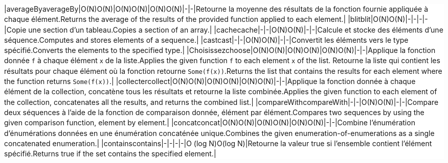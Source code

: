 |<span data-ttu-id="00dee-167">averageBy</span><span class="sxs-lookup"><span data-stu-id="00dee-167">averageBy</span></span>|<span data-ttu-id="00dee-168">O(N)</span><span class="sxs-lookup"><span data-stu-id="00dee-168">O(N)</span></span>|<span data-ttu-id="00dee-169">O(N)</span><span class="sxs-lookup"><span data-stu-id="00dee-169">O(N)</span></span>|<span data-ttu-id="00dee-170">O(N)</span><span class="sxs-lookup"><span data-stu-id="00dee-170">O(N)</span></span>|-|-|<span data-ttu-id="00dee-171">Retourne la moyenne des résultats de la fonction fournie appliquée à chaque élément.</span><span class="sxs-lookup"><span data-stu-id="00dee-171">Returns the average of the results of the provided function applied to each element.</span></span>|
|<span data-ttu-id="00dee-172">blit</span><span class="sxs-lookup"><span data-stu-id="00dee-172">blit</span></span>|<span data-ttu-id="00dee-173">O(N)</span><span class="sxs-lookup"><span data-stu-id="00dee-173">O(N)</span></span>|-|-|-|-|<span data-ttu-id="00dee-174">Copie une section d’un tableau.</span><span class="sxs-lookup"><span data-stu-id="00dee-174">Copies a section of an array.</span></span>|
|<span data-ttu-id="00dee-175">cache</span><span class="sxs-lookup"><span data-stu-id="00dee-175">cache</span></span>|-|-|<span data-ttu-id="00dee-176">O(N)</span><span class="sxs-lookup"><span data-stu-id="00dee-176">O(N)</span></span>|-|-|<span data-ttu-id="00dee-177">Calcule et stocke des éléments d’une séquence.</span><span class="sxs-lookup"><span data-stu-id="00dee-177">Computes and stores elements of a sequence.</span></span>|
|<span data-ttu-id="00dee-178">cast</span><span class="sxs-lookup"><span data-stu-id="00dee-178">cast</span></span>|-|-|<span data-ttu-id="00dee-179">O(N)</span><span class="sxs-lookup"><span data-stu-id="00dee-179">O(N)</span></span>|-|-|<span data-ttu-id="00dee-180">Convertit les éléments vers le type spécifié.</span><span class="sxs-lookup"><span data-stu-id="00dee-180">Converts the elements to the specified type.</span></span>|
|<span data-ttu-id="00dee-181">Choisissez</span><span class="sxs-lookup"><span data-stu-id="00dee-181">choose</span></span>|<span data-ttu-id="00dee-182">O(N)</span><span class="sxs-lookup"><span data-stu-id="00dee-182">O(N)</span></span>|<span data-ttu-id="00dee-183">O(N)</span><span class="sxs-lookup"><span data-stu-id="00dee-183">O(N)</span></span>|<span data-ttu-id="00dee-184">O(N)</span><span class="sxs-lookup"><span data-stu-id="00dee-184">O(N)</span></span>|-|-|<span data-ttu-id="00dee-185">Applique la fonction donnée `f` à chaque élément `x` de la liste.</span><span class="sxs-lookup"><span data-stu-id="00dee-185">Applies the given function `f` to each element `x` of the list.</span></span> <span data-ttu-id="00dee-186">Retourne la liste qui contient les résultats pour chaque élément où la fonction retourne `Some(f(x))`.</span><span class="sxs-lookup"><span data-stu-id="00dee-186">Returns the list that contains the results for each element where the function returns `Some(f(x))`.</span></span>|
|<span data-ttu-id="00dee-187">collecter</span><span class="sxs-lookup"><span data-stu-id="00dee-187">collect</span></span>|<span data-ttu-id="00dee-188">O(N)</span><span class="sxs-lookup"><span data-stu-id="00dee-188">O(N)</span></span>|<span data-ttu-id="00dee-189">O(N)</span><span class="sxs-lookup"><span data-stu-id="00dee-189">O(N)</span></span>|<span data-ttu-id="00dee-190">O(N)</span><span class="sxs-lookup"><span data-stu-id="00dee-190">O(N)</span></span>|-|-|<span data-ttu-id="00dee-191">Applique la fonction donnée à chaque élément de la collection, concatène tous les résultats et retourne la liste combinée.</span><span class="sxs-lookup"><span data-stu-id="00dee-191">Applies the given function to each element of the collection, concatenates all the results, and returns the combined list.</span></span>|
|<span data-ttu-id="00dee-192">compareWith</span><span class="sxs-lookup"><span data-stu-id="00dee-192">compareWith</span></span>|-|-|<span data-ttu-id="00dee-193">O(N)</span><span class="sxs-lookup"><span data-stu-id="00dee-193">O(N)</span></span>|-|-|<span data-ttu-id="00dee-194">Compare deux séquences à l’aide de la fonction de comparaison donnée, élément par élément.</span><span class="sxs-lookup"><span data-stu-id="00dee-194">Compares two sequences by using the given comparison function, element by element.</span></span>|
|<span data-ttu-id="00dee-195">concat</span><span class="sxs-lookup"><span data-stu-id="00dee-195">concat</span></span>|<span data-ttu-id="00dee-196">O(N)</span><span class="sxs-lookup"><span data-stu-id="00dee-196">O(N)</span></span>|<span data-ttu-id="00dee-197">O(N)</span><span class="sxs-lookup"><span data-stu-id="00dee-197">O(N)</span></span>|<span data-ttu-id="00dee-198">O(N)</span><span class="sxs-lookup"><span data-stu-id="00dee-198">O(N)</span></span>|-|-|<span data-ttu-id="00dee-199">Combine l’énumération d’énumérations données en une énumération concaténée unique.</span><span class="sxs-lookup"><span data-stu-id="00dee-199">Combines the given enumeration-of-enumerations as a single concatenated enumeration.</span></span>|
|<span data-ttu-id="00dee-200">contains</span><span class="sxs-lookup"><span data-stu-id="00dee-200">contains</span></span>|-|-|-|-|<span data-ttu-id="00dee-201">O (log N)</span><span class="sxs-lookup"><span data-stu-id="00dee-201">O(log N)</span></span>|<span data-ttu-id="00dee-202">Retourne la valeur true si l’ensemble contient l’élément spécifié.</span><span class="sxs-lookup"><span data-stu-id="00dee-202">Returns true if the set contains the specified element.</span></span>|